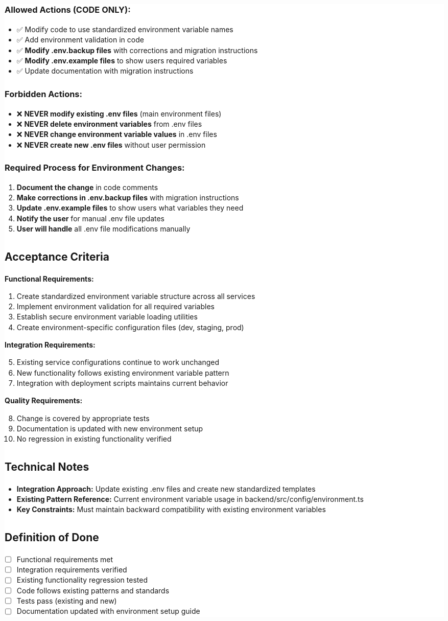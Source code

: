 ### Allowed Actions (CODE ONLY):
- ✅ Modify code to use standardized environment variable names
- ✅ Add environment validation in code
- ✅ **Modify .env.backup files** with corrections and migration instructions
- ✅ **Modify .env.example files** to show users required variables
- ✅ Update documentation with migration instructions

### Forbidden Actions:
- ❌ **NEVER modify existing .env files** (main environment files)
- ❌ **NEVER delete environment variables** from .env files
- ❌ **NEVER change environment variable values** in .env files
- ❌ **NEVER create new .env files** without user permission

### Required Process for Environment Changes:
1. **Document the change** in code comments
2. **Make corrections in .env.backup files** with migration instructions
3. **Update .env.example files** to show users what variables they need
4. **Notify the user** for manual .env file updates
5. **User will handle** all .env file modifications manually

## Acceptance Criteria

**Functional Requirements:**

1. Create standardized environment variable structure across all services
2. Implement environment validation for all required variables
3. Establish secure environment variable loading utilities
4. Create environment-specific configuration files (dev, staging, prod)

**Integration Requirements:**

5. Existing service configurations continue to work unchanged
6. New functionality follows existing environment variable pattern
7. Integration with deployment scripts maintains current behavior

**Quality Requirements:**

8. Change is covered by appropriate tests
9. Documentation is updated with new environment setup
10. No regression in existing functionality verified

## Technical Notes

- **Integration Approach:** Update existing .env files and create new standardized templates
- **Existing Pattern Reference:** Current environment variable usage in backend/src/config/environment.ts
- **Key Constraints:** Must maintain backward compatibility with existing environment variables

## Definition of Done

- [ ] Functional requirements met
- [ ] Integration requirements verified
- [ ] Existing functionality regression tested
- [ ] Code follows existing patterns and standards
- [ ] Tests pass (existing and new)
- [ ] Documentation updated with environment setup guide
